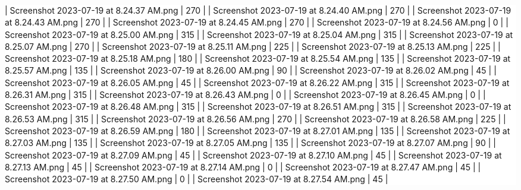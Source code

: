 | Screenshot 2023-07-19 at 8.24.37 AM.png | 270 |
| Screenshot 2023-07-19 at 8.24.40 AM.png | 270 |
| Screenshot 2023-07-19 at 8.24.43 AM.png | 270 |
| Screenshot 2023-07-19 at 8.24.45 AM.png | 270 |
| Screenshot 2023-07-19 at 8.24.56 AM.png | 0 |
| Screenshot 2023-07-19 at 8.25.00 AM.png | 315 |
| Screenshot 2023-07-19 at 8.25.04 AM.png | 315 |
| Screenshot 2023-07-19 at 8.25.07 AM.png | 270 |
| Screenshot 2023-07-19 at 8.25.11 AM.png | 225 |
| Screenshot 2023-07-19 at 8.25.13 AM.png | 225 |
| Screenshot 2023-07-19 at 8.25.18 AM.png | 180 |
| Screenshot 2023-07-19 at 8.25.54 AM.png | 135 |
| Screenshot 2023-07-19 at 8.25.57 AM.png | 135 |
| Screenshot 2023-07-19 at 8.26.00 AM.png | 90 |
| Screenshot 2023-07-19 at 8.26.02 AM.png | 45 |
| Screenshot 2023-07-19 at 8.26.05 AM.png | 45 |
| Screenshot 2023-07-19 at 8.26.22 AM.png | 315 |
| Screenshot 2023-07-19 at 8.26.31 AM.png | 315 |
| Screenshot 2023-07-19 at 8.26.43 AM.png | 0 |
| Screenshot 2023-07-19 at 8.26.45 AM.png | 0 |
| Screenshot 2023-07-19 at 8.26.48 AM.png | 315 |
| Screenshot 2023-07-19 at 8.26.51 AM.png | 315 |
| Screenshot 2023-07-19 at 8.26.53 AM.png | 315 |
| Screenshot 2023-07-19 at 8.26.56 AM.png | 270 |
| Screenshot 2023-07-19 at 8.26.58 AM.png | 225 |
| Screenshot 2023-07-19 at 8.26.59 AM.png | 180 |
| Screenshot 2023-07-19 at 8.27.01 AM.png | 135 |
| Screenshot 2023-07-19 at 8.27.03 AM.png | 135 |
| Screenshot 2023-07-19 at 8.27.05 AM.png | 135 |
| Screenshot 2023-07-19 at 8.27.07 AM.png | 90 |
| Screenshot 2023-07-19 at 8.27.09 AM.png | 45 |
| Screenshot 2023-07-19 at 8.27.10 AM.png | 45 |
| Screenshot 2023-07-19 at 8.27.13 AM.png | 45 |
| Screenshot 2023-07-19 at 8.27.14 AM.png | 0 |
| Screenshot 2023-07-19 at 8.27.47 AM.png | 45 |
| Screenshot 2023-07-19 at 8.27.50 AM.png | 0 |
| Screenshot 2023-07-19 at 8.27.54 AM.png | 45 |